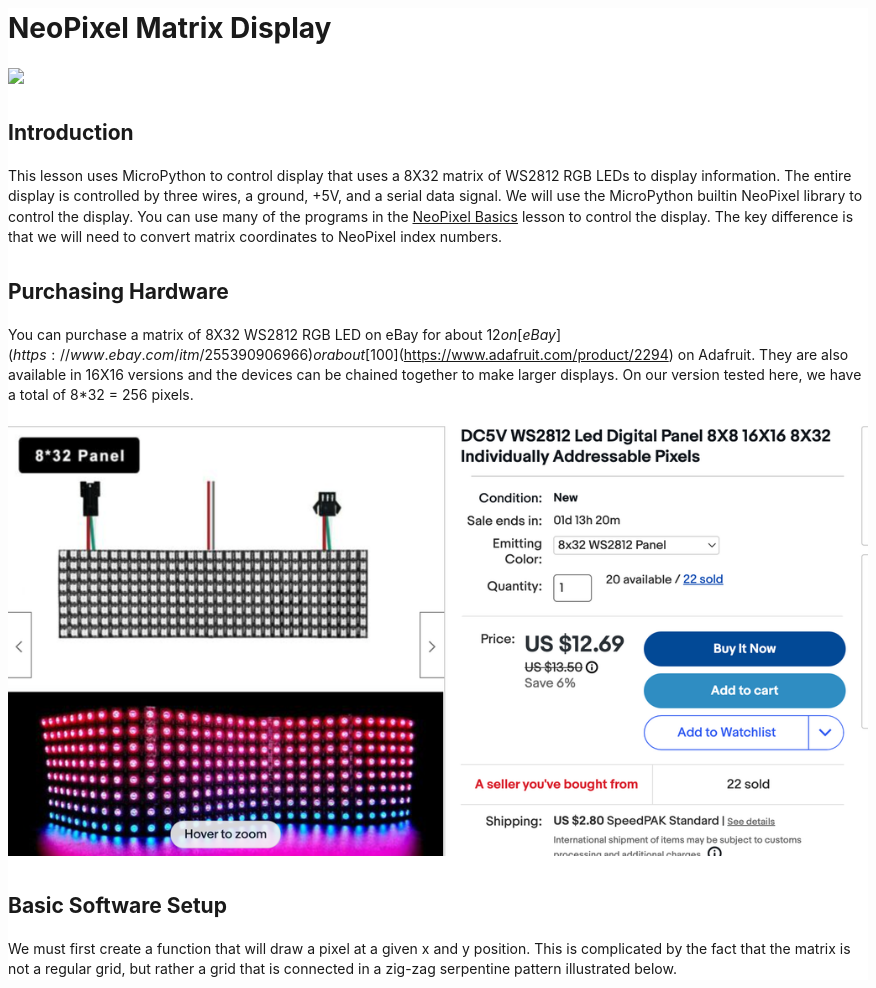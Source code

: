# NeoPixel Matrix Display

![](../../img/neopixel-matrix.gif)

## Introduction

This lesson uses MicroPython to control display that uses a 8X32 matrix of WS2812 RGB LEDs to display information.  The entire display is controlled by three wires, a ground, +5V, and a serial data signal.  We will use the MicroPython builtin NeoPixel library to control the display.  You can use many of the programs in the [NeoPixel Basics](../basics/../../basics/05-neopixel.md) lesson to control the display.  The key difference is that we will need to convert matrix coordinates to NeoPixel index numbers.

## Purchasing Hardware

You can purchase a matrix of 8X32 WS2812 RGB LED on eBay for about $12 on [eBay](https://www.ebay.com/itm/255390906966) or about [$100](https://www.adafruit.com/product/2294) on Adafruit.  They are also available in 16X16 versions and the devices can be chained together to make larger displays.  On our version tested here, we have a total of 8*32 = 256 pixels.

![WS2811B 8X32 Matrix](../../img/ws2811B-8x32-matrix.png)

## Basic Software Setup

We must first create a function that will draw a pixel at a given x and y position.  This is
complicated by the fact that the matrix is not a regular grid, but rather a grid that is connected
in a zig-zag serpentine pattern illustrated below.
